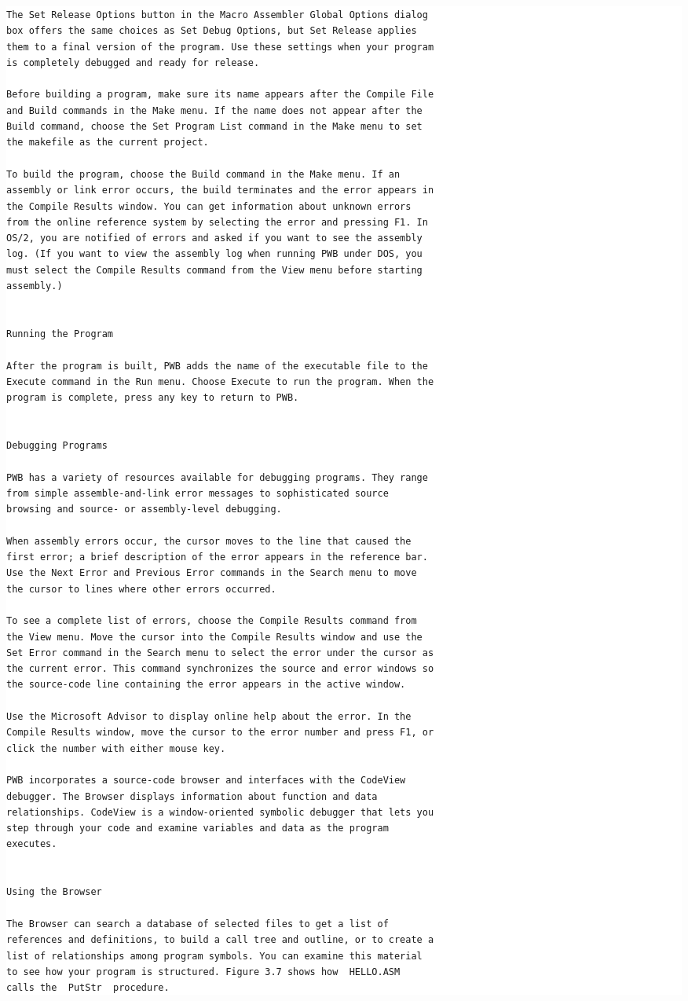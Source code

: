 	The Set Release Options button in the Macro Assembler Global Options dialog
	box offers the same choices as Set Debug Options, but Set Release applies
	them to a final version of the program. Use these settings when your program
	is completely debugged and ready for release.
	
	Before building a program, make sure its name appears after the Compile File
	and Build commands in the Make menu. If the name does not appear after the
	Build command, choose the Set Program List command in the Make menu to set
	the makefile as the current project.
	
	To build the program, choose the Build command in the Make menu. If an
	assembly or link error occurs, the build terminates and the error appears in
	the Compile Results window. You can get information about unknown errors
	from the online reference system by selecting the error and pressing F1. In
	OS/2, you are notified of errors and asked if you want to see the assembly
	log. (If you want to view the assembly log when running PWB under DOS, you
	must select the Compile Results command from the View menu before starting
	assembly.)
	
	
	Running the Program
	
	After the program is built, PWB adds the name of the executable file to the
	Execute command in the Run menu. Choose Execute to run the program. When the
	program is complete, press any key to return to PWB.
	
	
	Debugging Programs
	
	PWB has a variety of resources available for debugging programs. They range
	from simple assemble-and-link error messages to sophisticated source
	browsing and source- or assembly-level debugging.
	
	When assembly errors occur, the cursor moves to the line that caused the
	first error; a brief description of the error appears in the reference bar.
	Use the Next Error and Previous Error commands in the Search menu to move
	the cursor to lines where other errors occurred.
	
	To see a complete list of errors, choose the Compile Results command from
	the View menu. Move the cursor into the Compile Results window and use the
	Set Error command in the Search menu to select the error under the cursor as
	the current error. This command synchronizes the source and error windows so
	the source-code line containing the error appears in the active window.
	
	Use the Microsoft Advisor to display online help about the error. In the
	Compile Results window, move the cursor to the error number and press F1, or
	click the number with either mouse key.
	
	PWB incorporates a source-code browser and interfaces with the CodeView
	debugger. The Browser displays information about function and data
	relationships. CodeView is a window-oriented symbolic debugger that lets you
	step through your code and examine variables and data as the program
	executes.
	
	
	Using the Browser
	
	The Browser can search a database of selected files to get a list of
	references and definitions, to build a call tree and outline, or to create a
	list of relationships among program symbols. You can examine this material
	to see how your program is structured. Figure 3.7 shows how  HELLO.ASM
	calls the  PutStr  procedure.
	